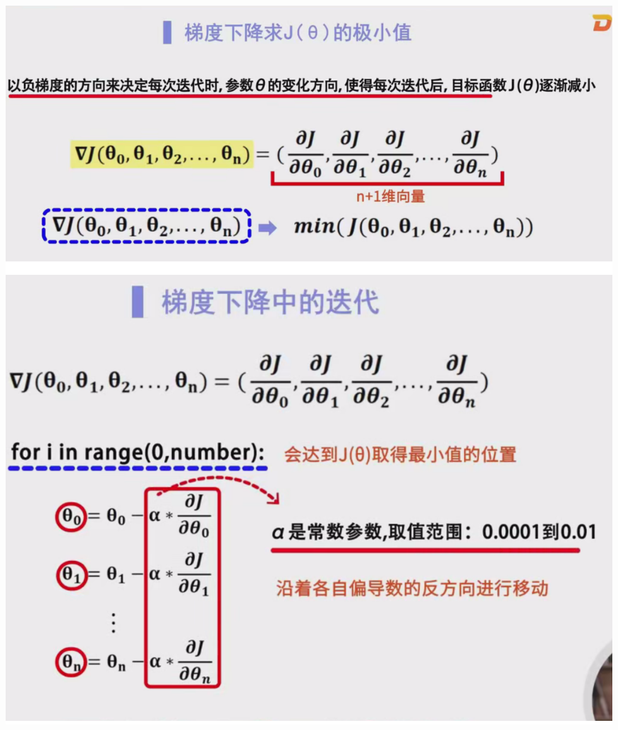 ![image-20250113221134931](./assets/image-20250113221134931.png)

![image-20250113221232743](./assets/image-20250113221232743.png)
